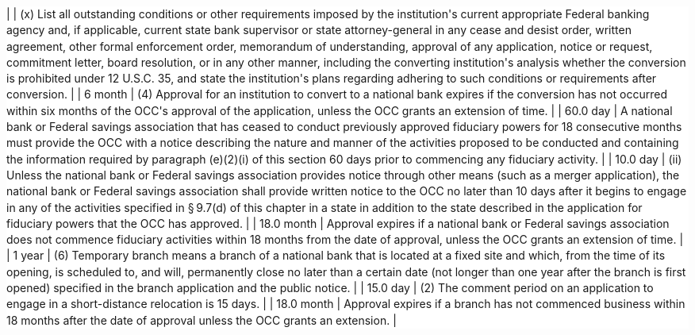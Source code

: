 |            |             (x) List all outstanding conditions or other requirements imposed by the institution's current appropriate Federal banking agency and, if applicable, current state bank supervisor or state attorney-general in any cease and desist order, written agreement, other formal enforcement order, memorandum of understanding, approval of any application, notice or request, commitment letter, board resolution, or in any other manner, including the converting institution's analysis whether the conversion is prohibited under 12 U.S.C. 35, and state the institution's plans regarding adhering to such conditions or requirements after conversion.                                                                              |
| 6 month    | (4) Approval for an institution to convert to a national bank expires if the conversion has not occurred within six months of the OCC's approval of the application, unless the OCC grants an extension of time.                                                                                                                                                                                                                                                                                                                                                                                                                                                                                                                                      |
| 60.0 day   | A national bank or Federal savings association that has ceased to conduct previously approved fiduciary powers for 18 consecutive months must provide the OCC with a notice describing the nature and manner of the activities proposed to be conducted and containing the information required by paragraph (e)(2)(i) of this section 60 days prior to commencing any fiduciary activity.                                                                                                                                                                                                                                                                                                                                                            |
| 10.0 day   | (ii) Unless the national bank or Federal savings association provides notice through other means (such as a merger application), the national bank or Federal savings association shall provide written notice to the OCC no later than 10 days after it begins to engage in any of the activities specified in &#167;&#8201;9.7(d) of this chapter in a state in addition to the state described in the application for fiduciary powers that the OCC has approved.                                                                                                                                                                                                                                                                                  |
| 18.0 month | Approval expires if a national bank or Federal savings association does not commence fiduciary activities within 18 months from the date of approval, unless the OCC grants an extension of time.                                                                                                                                                                                                                                                                                                                                                                                                                                                                                                                                                     |
| 1 year     | (6) Temporary branch means a branch of a national bank that is located at a fixed site and which, from the time of its opening, is scheduled to, and will, permanently close no later than a certain date (not longer than one year after the branch is first opened) specified in the branch application and the public notice.                                                                                                                                                                                                                                                                                                                                                                                                                      |
| 15.0 day   | (2) The comment period on an application to engage in a short-distance relocation is 15 days.                                                                                                                                                                                                                                                                                                                                                                                                                                                                                                                                                                                                                                                         |
| 18.0 month | Approval expires if a branch has not commenced business within 18 months after the date of approval unless the OCC grants an extension.                                                                                                                                                                                                                                                                                                                                                                                                                                                                                                                                                                                                               |